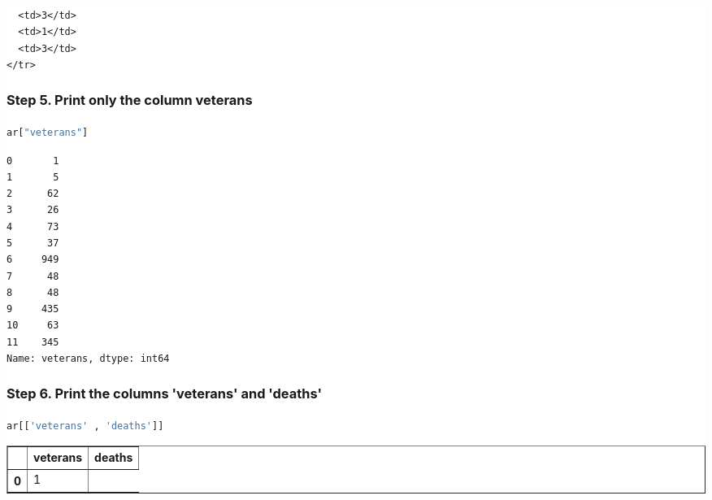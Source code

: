       <td>3</td>
      <td>1</td>
      <td>3</td>
    </tr>
  </tbody>
</table>
</div>



### Step 5. Print only the column veterans


```python
ar["veterans"]
```




    0       1
    1       5
    2      62
    3      26
    4      73
    5      37
    6     949
    7      48
    8      48
    9     435
    10     63
    11    345
    Name: veterans, dtype: int64



### Step 6. Print the columns 'veterans' and 'deaths'


```python
ar[['veterans' , 'deaths']]
```




<div>
<style scoped>
    .dataframe tbody tr th:only-of-type {
        vertical-align: middle;
    }

    .dataframe tbody tr th {
        vertical-align: top;
    }

    .dataframe thead th {
        text-align: right;
    }
</style>
<table border="1" class="dataframe">
  <thead>
    <tr style="text-align: right;">
      <th></th>
      <th>veterans</th>
      <th>deaths</th>
    </tr>
  </thead>
  <tbody>
    <tr>
      <th>0</th>
      <td>1</td>